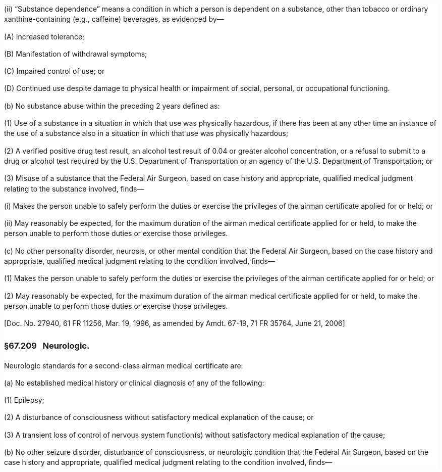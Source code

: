 \(ii\) “Substance dependence” means a condition in which a person is dependent on a substance, other than tobacco or ordinary xanthine-containing (e.g., caffeine) beverages, as evidenced by—

\(A\) Increased tolerance;

\(B\) Manifestation of withdrawal symptoms;

\(C\) Impaired control of use; or

\(D\) Continued use despite damage to physical health or impairment of social, personal, or occupational functioning.

\(b\) No substance abuse within the preceding 2 years defined as:

\(1\) Use of a substance in a situation in which that use was physically hazardous, if there has been at any other time an instance of the use of a substance also in a situation in which that use was physically hazardous;

\(2\) A verified positive drug test result, an alcohol test result of 0.04 or greater alcohol concentration, or a refusal to submit to a drug or alcohol test required by the U.S. Department of Transportation or an agency of the U.S. Department of Transportation; or

\(3\) Misuse of a substance that the Federal Air Surgeon, based on case history and appropriate, qualified medical judgment relating to the substance involved, finds—

\(i\) Makes the person unable to safely perform the duties or exercise the privileges of the airman certificate applied for or held; or

\(ii\) May reasonably be expected, for the maximum duration of the airman medical certificate applied for or held, to make the person unable to perform those duties or exercise those privileges.

\(c\) No other personality disorder, neurosis, or other mental condition that the Federal Air Surgeon, based on the case history and appropriate, qualified medical judgment relating to the condition involved, finds—

\(1\) Makes the person unable to safely perform the duties or exercise the privileges of the airman certificate applied for or held; or

\(2\) May reasonably be expected, for the maximum duration of the airman medical certificate applied for or held, to make the person unable to perform those duties or exercise those privileges.

\[Doc. No. 27940, 61 FR 11256, Mar. 19, 1996, as amended by Amdt. 67-19, 71 FR 35764, June 21, 2006\]

### §67.209   Neurologic.

Neurologic standards for a second-class airman medical certificate are:

\(a\) No established medical history or clinical diagnosis of any of the following:

\(1\) Epilepsy;

\(2\) A disturbance of consciousness without satisfactory medical explanation of the cause; or

\(3\) A transient loss of control of nervous system function(s) without satisfactory medical explanation of the cause;

\(b\) No other seizure disorder, disturbance of consciousness, or neurologic condition that the Federal Air Surgeon, based on the case history and appropriate, qualified medical judgment relating to the condition involved, finds—
